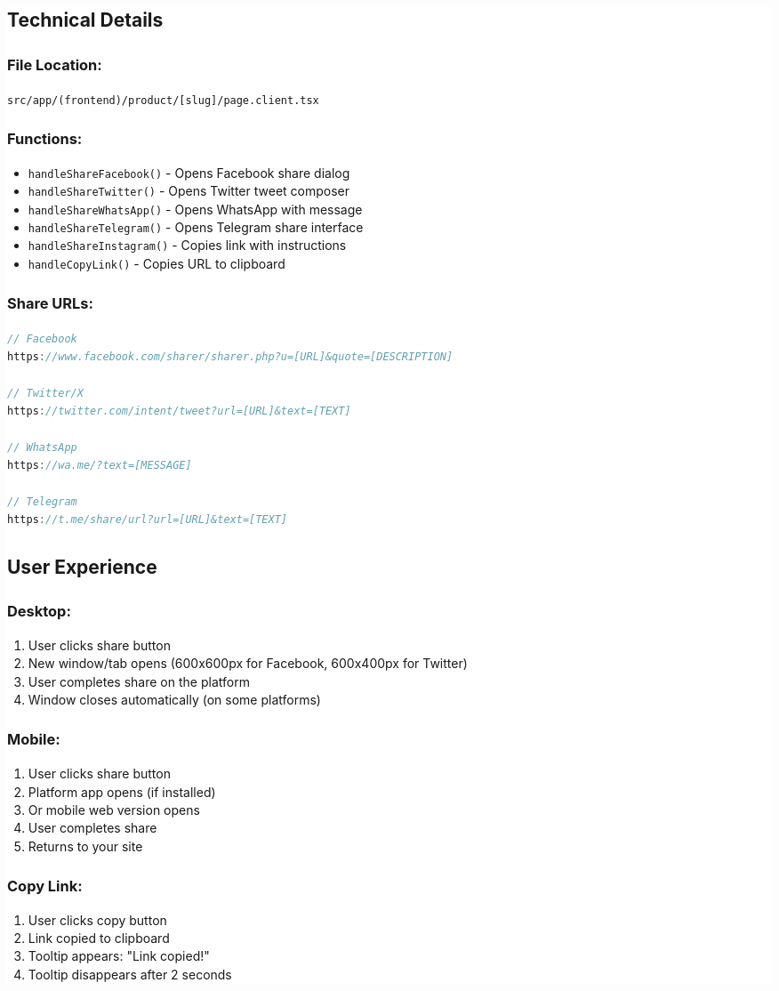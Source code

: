 ## Technical Details

### File Location:

`src/app/(frontend)/product/[slug]/page.client.tsx`

### Functions:

- `handleShareFacebook()` - Opens Facebook share dialog
- `handleShareTwitter()` - Opens Twitter tweet composer
- `handleShareWhatsApp()` - Opens WhatsApp with message
- `handleShareTelegram()` - Opens Telegram share interface
- `handleShareInstagram()` - Copies link with instructions
- `handleCopyLink()` - Copies URL to clipboard

### Share URLs:

```typescript
// Facebook
https://www.facebook.com/sharer/sharer.php?u=[URL]&quote=[DESCRIPTION]

// Twitter/X
https://twitter.com/intent/tweet?url=[URL]&text=[TEXT]

// WhatsApp
https://wa.me/?text=[MESSAGE]

// Telegram
https://t.me/share/url?url=[URL]&text=[TEXT]
```

## User Experience

### Desktop:

1. User clicks share button
2. New window/tab opens (600x600px for Facebook, 600x400px for Twitter)
3. User completes share on the platform
4. Window closes automatically (on some platforms)

### Mobile:

1. User clicks share button
2. Platform app opens (if installed)
3. Or mobile web version opens
4. User completes share
5. Returns to your site

### Copy Link:

1. User clicks copy button
2. Link copied to clipboard
3. Tooltip appears: "Link copied!"
4. Tooltip disappears after 2 seconds
